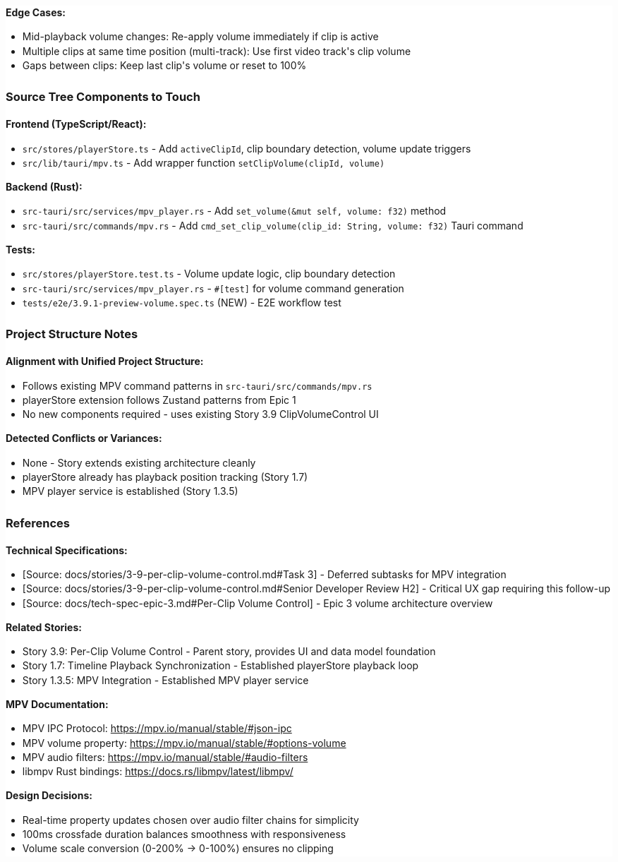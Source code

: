 **Edge Cases:**
- Mid-playback volume changes: Re-apply volume immediately if clip is active
- Multiple clips at same time position (multi-track): Use first video track's clip volume
- Gaps between clips: Keep last clip's volume or reset to 100%

### Source Tree Components to Touch

**Frontend (TypeScript/React):**
- `src/stores/playerStore.ts` - Add `activeClipId`, clip boundary detection, volume update triggers
- `src/lib/tauri/mpv.ts` - Add wrapper function `setClipVolume(clipId, volume)`

**Backend (Rust):**
- `src-tauri/src/services/mpv_player.rs` - Add `set_volume(&mut self, volume: f32)` method
- `src-tauri/src/commands/mpv.rs` - Add `cmd_set_clip_volume(clip_id: String, volume: f32)` Tauri command

**Tests:**
- `src/stores/playerStore.test.ts` - Volume update logic, clip boundary detection
- `src-tauri/src/services/mpv_player.rs` - `#[test]` for volume command generation
- `tests/e2e/3.9.1-preview-volume.spec.ts` (NEW) - E2E workflow test

### Project Structure Notes

**Alignment with Unified Project Structure:**
- Follows existing MPV command patterns in `src-tauri/src/commands/mpv.rs`
- playerStore extension follows Zustand patterns from Epic 1
- No new components required - uses existing Story 3.9 ClipVolumeControl UI

**Detected Conflicts or Variances:**
- None - Story extends existing architecture cleanly
- playerStore already has playback position tracking (Story 1.7)
- MPV player service is established (Story 1.3.5)

### References

**Technical Specifications:**
- [Source: docs/stories/3-9-per-clip-volume-control.md#Task 3] - Deferred subtasks for MPV integration
- [Source: docs/stories/3-9-per-clip-volume-control.md#Senior Developer Review H2] - Critical UX gap requiring this follow-up
- [Source: docs/tech-spec-epic-3.md#Per-Clip Volume Control] - Epic 3 volume architecture overview

**Related Stories:**
- Story 3.9: Per-Clip Volume Control - Parent story, provides UI and data model foundation
- Story 1.7: Timeline Playback Synchronization - Established playerStore playback loop
- Story 1.3.5: MPV Integration - Established MPV player service

**MPV Documentation:**
- MPV IPC Protocol: https://mpv.io/manual/stable/#json-ipc
- MPV volume property: https://mpv.io/manual/stable/#options-volume
- MPV audio filters: https://mpv.io/manual/stable/#audio-filters
- libmpv Rust bindings: https://docs.rs/libmpv/latest/libmpv/

**Design Decisions:**
- Real-time property updates chosen over audio filter chains for simplicity
- 100ms crossfade duration balances smoothness with responsiveness
- Volume scale conversion (0-200% → 0-100%) ensures no clipping
